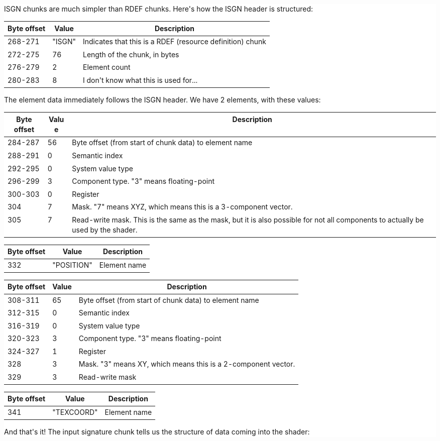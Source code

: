 ISGN chunks are much simpler than RDEF chunks. Here's how the ISGN header is structured:

| Byte offset | Value | Description |
| ----------- | ------------------------------ | ---------- |
| 268-271     | "ISGN" | Indicates that this is a RDEF (resource definition) chunk |
| 272-275     | 76 | Length of the chunk, in bytes |
| 276-279     | 2 | Element count |
| 280-283     | 8 | I don't know what this is used for... |

The element data immediately follows the ISGN header. We have 2 elements, with these values:

| Byte offset | Value | Description |
| ----------- | ------------------------------ | ---------- |
| 284-287     | 56 | Byte offset (from start of chunk data) to element name |
| 288-291     | 0 | Semantic index |
| 292-295     | 0 | System value type |
| 296-299     | 3 | Component type. "3" means floating-point |
| 300-303     | 0 | Register |
| 304         | 7 | Mask. "7" means XYZ, which means this is a 3-component vector. |
| 305         | 7 | Read-write mask. This is the same as the mask, but it is also possible for not all components to actually be used by the shader. |

| Byte offset | Value | Description |
| ----------- | ------------------------------ | ---------- |
| 332         | "POSITION" | Element name |

| Byte offset | Value | Description |
| ----------- | ------------------------------ | ---------- |
| 308-311     | 65 | Byte offset (from start of chunk data) to element name |
| 312-315     | 0 | Semantic index |
| 316-319     | 0 | System value type |
| 320-323     | 3 | Component type. "3" means floating-point |
| 324-327     | 1 | Register |
| 328         | 3 | Mask. "3" means XY, which means this is a 2-component vector. |
| 329         | 3 | Read-write mask |

| Byte offset | Value | Description |
| ----------- | ------------------------------ | ---------- |
| 341         | "TEXCOORD" | Element name |

And that's it! The input signature chunk tells us the structure of data coming into the shader:
